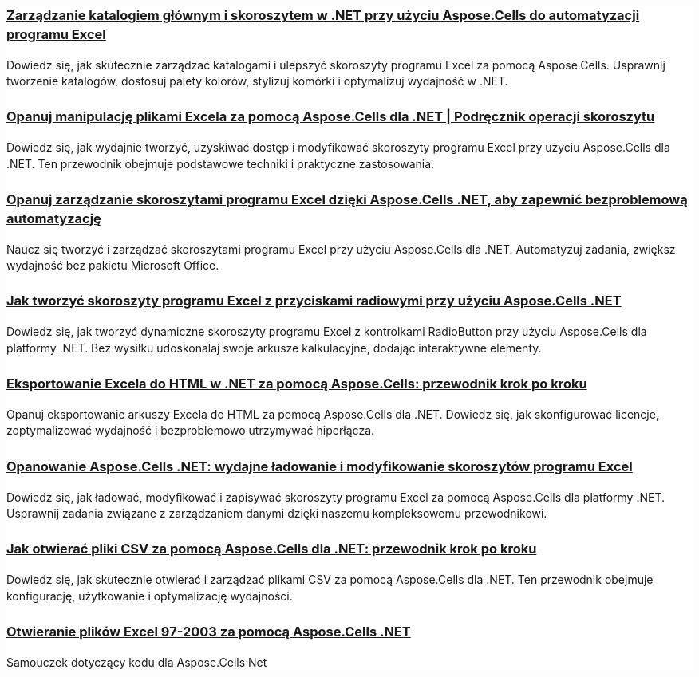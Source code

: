 ### [Zarządzanie katalogiem głównym i skoroszytem w .NET przy użyciu Aspose.Cells do automatyzacji programu Excel](./master-directory-workbook-management-aspose-cells-net)
Dowiedz się, jak skutecznie zarządzać katalogami i ulepszyć skoroszyty programu Excel za pomocą Aspose.Cells. Usprawnij tworzenie katalogów, dostosuj palety kolorów, stylizuj komórki i optymalizuj wydajność w .NET.

### [Opanuj manipulację plikami Excela za pomocą Aspose.Cells dla .NET | Podręcznik operacji skoroszytu](./master-excel-manipulation-aspose-cells-net)
Dowiedz się, jak wydajnie tworzyć, uzyskiwać dostęp i modyfikować skoroszyty programu Excel przy użyciu Aspose.Cells dla .NET. Ten przewodnik obejmuje podstawowe techniki i praktyczne zastosowania.

### [Opanuj zarządzanie skoroszytami programu Excel dzięki Aspose.Cells .NET, aby zapewnić bezproblemową automatyzację](./master-excel-workbooks-aspose-cells-net)
Naucz się tworzyć i zarządzać skoroszytami programu Excel przy użyciu Aspose.Cells dla .NET. Automatyzuj zadania, zwiększ wydajność bez pakietu Microsoft Office.

### [Jak tworzyć skoroszyty programu Excel z przyciskami radiowymi przy użyciu Aspose.Cells .NET](./master-workbook-creation-radio-buttons-aspose-cells-net)
Dowiedz się, jak tworzyć dynamiczne skoroszyty programu Excel z kontrolkami RadioButton przy użyciu Aspose.Cells dla platformy .NET. Bez wysiłku udoskonalaj swoje arkusze kalkulacyjne, dodając interaktywne elementy.

### [Eksportowanie Excela do HTML w .NET za pomocą Aspose.Cells: przewodnik krok po kroku](./mastering-aspose-cells-export-excel-html-dotnet)
Opanuj eksportowanie arkuszy Excela do HTML za pomocą Aspose.Cells dla .NET. Dowiedz się, jak skonfigurować licencje, zoptymalizować wydajność i bezproblemowo utrzymywać hiperłącza.

### [Opanowanie Aspose.Cells .NET: wydajne ładowanie i modyfikowanie skoroszytów programu Excel](./mastering-aspose-cells-net-load-modify-excel-workbooks)
Dowiedz się, jak ładować, modyfikować i zapisywać skoroszyty programu Excel za pomocą Aspose.Cells dla platformy .NET. Usprawnij zadania związane z zarządzaniem danymi dzięki naszemu kompleksowemu przewodnikowi.

### [Jak otwierać pliki CSV za pomocą Aspose.Cells dla .NET: przewodnik krok po kroku](./open-csv-files-aspose-cells-net)
Dowiedz się, jak skutecznie otwierać i zarządzać plikami CSV za pomocą Aspose.Cells dla .NET. Ten przewodnik obejmuje konfigurację, użytkowanie i optymalizację wydajności.

### [Otwieranie plików Excel 97-2003 za pomocą Aspose.Cells .NET](./open-excel-97-2003-aspose-cells-net)
Samouczek dotyczący kodu dla Aspose.Cells Net
